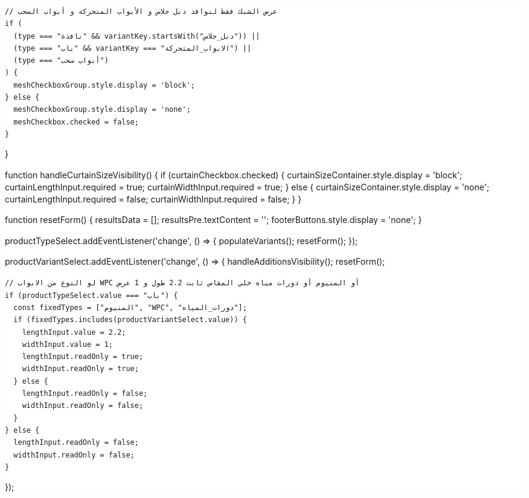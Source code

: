     // عرض الشبك فقط لنوافذ دبل جلاس و الأبواب المتحركة و أبواب السحب
    if (
      (type === "نافذة" && variantKey.startsWith("دبل_جلاس")) ||
      (type === "باب" && variantKey === "الابواب_المتحركة") ||
      (type === "أبواب سحب")
    ) {
      meshCheckboxGroup.style.display = 'block';
    } else {
      meshCheckboxGroup.style.display = 'none';
      meshCheckbox.checked = false;
    }
  }

  function handleCurtainSizeVisibility() {
    if (curtainCheckbox.checked) {
      curtainSizeContainer.style.display = 'block';
      curtainLengthInput.required = true;
      curtainWidthInput.required = true;
    } else {
      curtainSizeContainer.style.display = 'none';
      curtainLengthInput.required = false;
      curtainWidthInput.required = false;
    }
  }

  function resetForm() {
    resultsData = [];
    resultsPre.textContent = '';
    footerButtons.style.display = 'none';
  }

  productTypeSelect.addEventListener('change', () => {
    populateVariants();
    resetForm();
  });

  productVariantSelect.addEventListener('change', () => {
    handleAdditionsVisibility();
    resetForm();

    // لو النوع من الابواب WPC أو المنيوم أو دورات مياه خلي المقاس ثابت 2.2 طول و 1 عرض
    if (productTypeSelect.value === "باب") {
      const fixedTypes = ["المنيوم", "WPC", "دورات_المياه"];
      if (fixedTypes.includes(productVariantSelect.value)) {
        lengthInput.value = 2.2;
        widthInput.value = 1;
        lengthInput.readOnly = true;
        widthInput.readOnly = true;
      } else {
        lengthInput.readOnly = false;
        widthInput.readOnly = false;
      }
    } else {
      lengthInput.readOnly = false;
      widthInput.readOnly = false;
    }
  });
